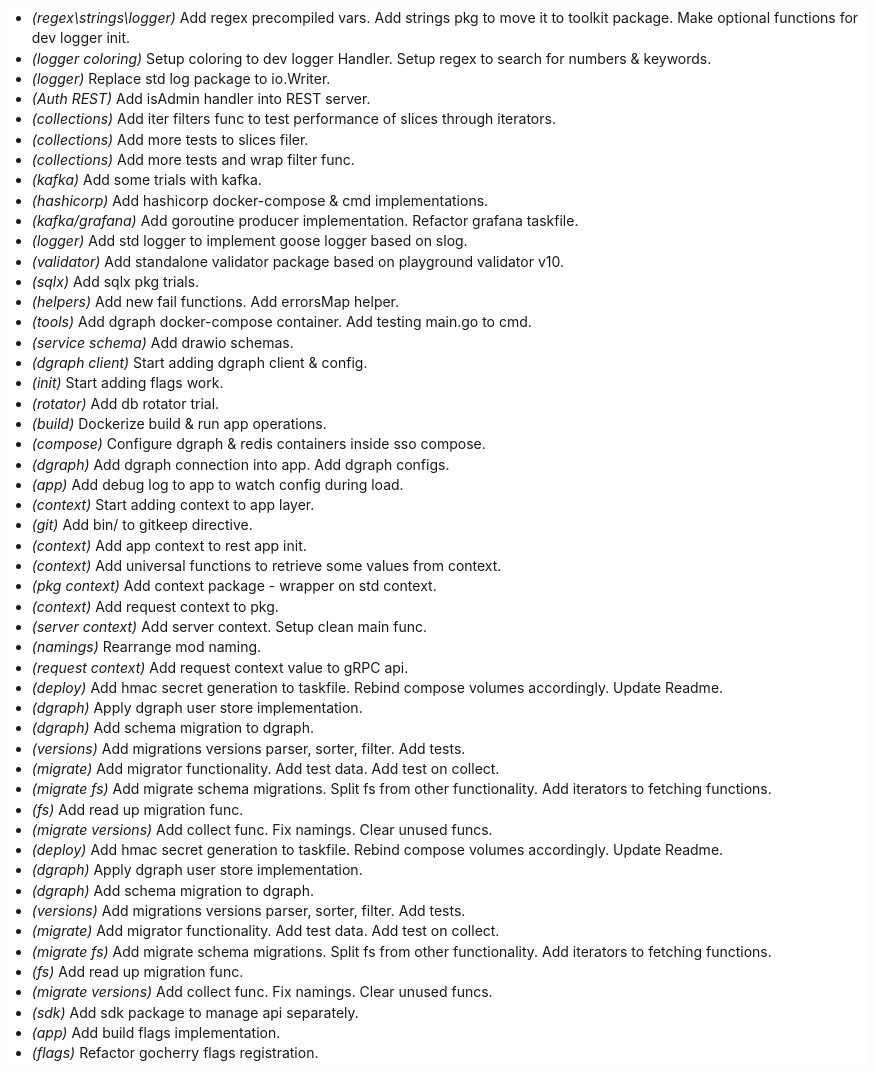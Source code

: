 - *(regex\strings\logger)* Add regex precompiled vars. Add strings pkg to move it to toolkit package. Make optional functions for dev logger init.
- *(logger coloring)* Setup coloring to dev logger Handler. Setup regex to search for numbers & keywords.
- *(logger)* Replace std log package to io.Writer.
- *(Auth REST)* Add isAdmin handler into REST server.
- *(collections)* Add iter filters func to test performance of slices through iterators.
- *(collections)* Add more tests to slices filer.
- *(collections)* Add more tests and wrap filter func.
- *(kafka)* Add some trials with kafka.
- *(hashicorp)* Add hashicorp docker-compose & cmd implementations.
- *(kafka/grafana)* Add goroutine producer implementation. Refactor grafana taskfile.
- *(logger)* Add std logger to implement goose logger based on slog.
- *(validator)* Add standalone validator package based on playground validator v10.
- *(sqlx)* Add sqlx pkg trials.
- *(helpers)* Add new fail functions. Add errorsMap helper.
- *(tools)* Add dgraph docker-compose container. Add testing main.go to cmd.
- *(service schema)* Add drawio schemas.
- *(dgraph client)* Start adding dgraph client & config.
- *(init)* Start adding flags work.
- *(rotator)* Add db rotator trial.
- *(build)* Dockerize build & run app operations.
- *(compose)* Configure dgraph & redis containers inside sso compose.
- *(dgraph)* Add dgraph connection into app. Add dgraph configs.
- *(app)* Add debug log to app to watch config during load.
- *(context)* Start adding context to app layer.
- *(git)* Add bin/ to gitkeep directive.
- *(context)* Add app context to rest app init.
- *(context)* Add universal functions to retrieve some values from context.
- *(pkg context)* Add context package - wrapper on std context.
- *(context)* Add request context to pkg.
- *(server context)* Add server context. Setup clean main func.
- *(namings)* Rearrange mod naming.
- *(request context)* Add request context value to gRPC api.
- *(deploy)* Add hmac secret generation to taskfile. Rebind compose volumes accordingly. Update Readme.
- *(dgraph)* Apply dgraph user store implementation.
- *(dgraph)* Add schema migration to dgraph.
- *(versions)* Add migrations versions parser, sorter, filter. Add tests.
- *(migrate)* Add migrator functionality. Add test data. Add test on collect.
- *(migrate fs)* Add migrate schema migrations. Split fs from other functionality. Add iterators to fetching functions.
- *(fs)* Add read up migration func.
- *(migrate versions)* Add collect func. Fix namings. Clear unused funcs.
- *(deploy)* Add hmac secret generation to taskfile. Rebind compose volumes accordingly. Update Readme.
- *(dgraph)* Apply dgraph user store implementation.
- *(dgraph)* Add schema migration to dgraph.
- *(versions)* Add migrations versions parser, sorter, filter. Add tests.
- *(migrate)* Add migrator functionality. Add test data. Add test on collect.
- *(migrate fs)* Add migrate schema migrations. Split fs from other functionality. Add iterators to fetching functions.
- *(fs)* Add read up migration func.
- *(migrate versions)* Add collect func. Fix namings. Clear unused funcs.
- *(sdk)* Add sdk package to manage api separately.
- *(app)* Add build flags implementation.
- *(flags)* Refactor gocherry flags registration.
